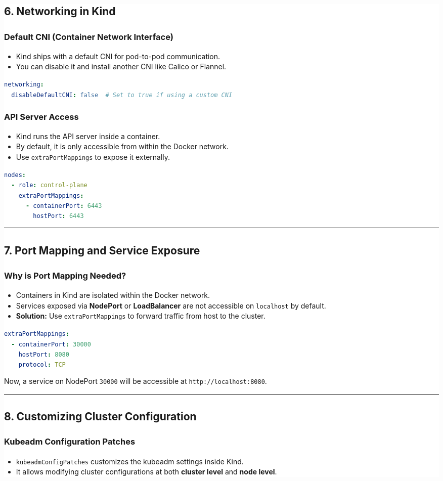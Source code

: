 
## 6. Networking in Kind

### Default CNI (Container Network Interface)
- Kind ships with a default CNI for pod-to-pod communication.
- You can disable it and install another CNI like Calico or Flannel.

```yaml
networking:
  disableDefaultCNI: false  # Set to true if using a custom CNI
```

### API Server Access
- Kind runs the API server inside a container.
- By default, it is only accessible from within the Docker network.
- Use `extraPortMappings` to expose it externally.

```yaml
nodes:
  - role: control-plane
    extraPortMappings:
      - containerPort: 6443
        hostPort: 6443
```

---

## 7. Port Mapping and Service Exposure

### Why is Port Mapping Needed?
- Containers in Kind are isolated within the Docker network.
- Services exposed via **NodePort** or **LoadBalancer** are not accessible on `localhost` by default.
- **Solution:** Use `extraPortMappings` to forward traffic from host to the cluster.

```yaml
extraPortMappings:
  - containerPort: 30000
    hostPort: 8080
    protocol: TCP
```

Now, a service on NodePort `30000` will be accessible at `http://localhost:8080`.

---

## 8. Customizing Cluster Configuration

### Kubeadm Configuration Patches
- `kubeadmConfigPatches` customizes the kubeadm settings inside Kind.
- It allows modifying cluster configurations at both **cluster level** and **node level**.
